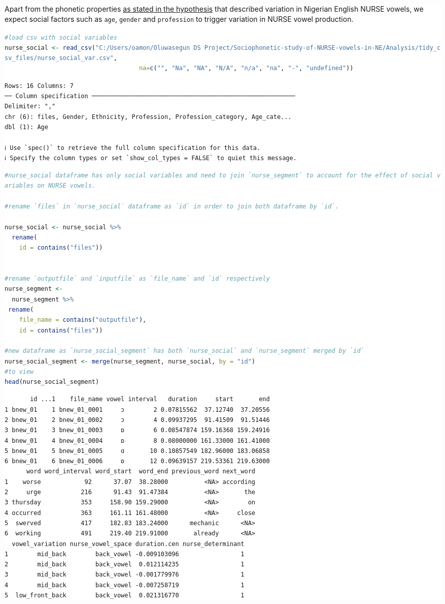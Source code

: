 Apart from the phonetic properties [as stated in the
hypothesis](https://github.com/ClassOrg-Data-Sci-2024/Sociophonetic-study-of-NURSE-vowels-in-Nigerian-English/blob/main/research%20hypothesis.md)
that described variation in Nigerian English NURSE vowels, we expect
social factors such as `age`, `gender` and `profession` to trigger
variation in NURSE vowel production.

``` r
#load csv with social variables
nurse_social <- read_csv("C:/Users/oamon/Oluwasegun DS Project/Sociophonetic-study-of-NURSE-vowels-in-NE/Analysis/tidy_csv_files/nurse_social_var.csv",
                                     na=c("", "Na", "NA", "N/A", "n/a", "na", "-", "undefined"))
```

    Rows: 16 Columns: 7
    ── Column specification ────────────────────────────────────────────────────────
    Delimiter: ","
    chr (6): files, Gender, Ethnicity, Profession, Profession_category, Age_cate...
    dbl (1): Age

    ℹ Use `spec()` to retrieve the full column specification for this data.
    ℹ Specify the column types or set `show_col_types = FALSE` to quiet this message.

``` r
#nurse_social dataframe has only social variables and need to join `nurse_segment` to account for the effect of social variables on NURSE vowels.

#rename `files` in `nurse_social` dataframe as `id` in order to join both dataframe by `id`. 

nurse_social <- nurse_social %>%
  rename(
    id = contains("files"))


#rename `outputfile` and `inputfile` as `file_name` and `id` respectively
nurse_segment <- 
  nurse_segment %>%
 rename(
    file_name = contains("outputfile"),
    id = contains("files"))

#new dataframe as `nurse_social_segment` has both `nurse_social` and `nurse_segment` merged by `id`
nurse_social_segment <- merge(nurse_segment, nurse_social, by = "id")
#to view
head(nurse_social_segment)
```

           id ...1    file_name vowel interval   duration     start       end
    1 bnew_01    1 bnew_01_0001     ɔ        2 0.07815562  37.12740  37.20556
    2 bnew_01    2 bnew_01_0002     ɔ        4 0.09937295  91.41509  91.51446
    3 bnew_01    3 bnew_01_0003     ɒ        6 0.08547874 159.16368 159.24916
    4 bnew_01    4 bnew_01_0004     ɒ        8 0.08000000 161.33000 161.41000
    5 bnew_01    5 bnew_01_0005     ɑ       10 0.10857549 182.96000 183.06858
    6 bnew_01    6 bnew_01_0006     ɒ       12 0.09639157 219.53361 219.63000
          word word_interval word_start  word_end previous_word next_word
    1    worse            92      37.07  38.28000          <NA> according
    2     urge           216      91.43  91.47384          <NA>       the
    3 thursday           353     158.90 159.29000          <NA>        on
    4 occurred           363     161.11 161.48000          <NA>     close
    5  swerved           417     182.83 183.24000      mechanic      <NA>
    6  working           491     219.40 219.91000       already      <NA>
      vowel_variation nurse_vowel_space duration.cen nurse_determinant
    1        mid_back        back_vowel -0.009103096                 1
    2        mid_back        back_vowel  0.012114235                 1
    3        mid_back        back_vowel -0.001779976                 1
    4        mid_back        back_vowel -0.007258719                 1
    5  low_front_back        back_vowel  0.021316770                 1